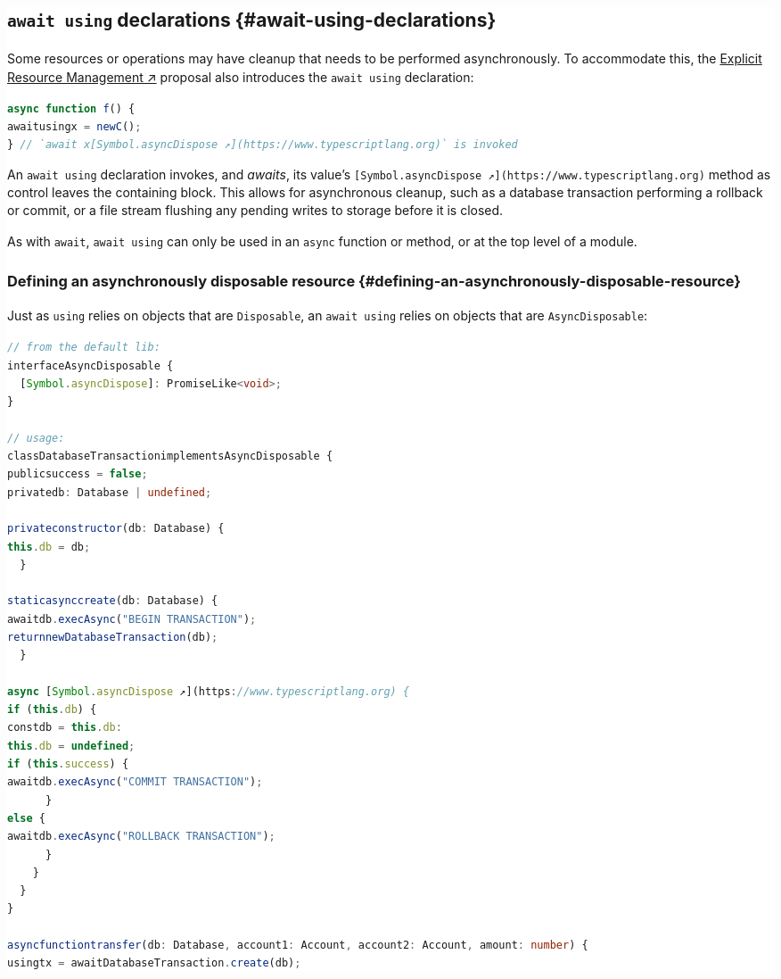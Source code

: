 
## `await using` declarations {#await-using-declarations}

Some resources or operations may have cleanup that needs to be performed asynchronously. To accommodate this, the
[Explicit Resource Management ↗](https://github.com/tc39/proposal-explicit-resource-management) proposal also introduces
the `await using` declaration:

```ts
async function f() {
awaitusingx = newC();
} // `await x[Symbol.asyncDispose ↗](https://www.typescriptlang.org)` is invoked
```

An `await using` declaration invokes, and *awaits*, its value’s `[Symbol.asyncDispose ↗](https://www.typescriptlang.org)` method as control leaves the
containing block. This allows for asynchronous cleanup, such as a database transaction performing a rollback or commit,
or a file stream flushing any pending writes to storage before it is closed.

As with `await`, `await using` can only be used in an `async` function or method, or at the top level of a module.

### Defining an asynchronously disposable resource {#defining-an-asynchronously-disposable-resource}

Just as `using` relies on objects that are `Disposable`, an `await using` relies on objects that are `AsyncDisposable`:

```ts
// from the default lib:
interfaceAsyncDisposable {
  [Symbol.asyncDispose]: PromiseLike<void>;
}

// usage:
classDatabaseTransactionimplementsAsyncDisposable {
publicsuccess = false;
privatedb: Database | undefined;

privateconstructor(db: Database) {
this.db = db;
  }

staticasynccreate(db: Database) {
awaitdb.execAsync("BEGIN TRANSACTION");
returnnewDatabaseTransaction(db);
  }

async [Symbol.asyncDispose ↗](https://www.typescriptlang.org) {
if (this.db) {
constdb = this.db:
this.db = undefined;
if (this.success) {
awaitdb.execAsync("COMMIT TRANSACTION");
      }
else {
awaitdb.execAsync("ROLLBACK TRANSACTION");
      }
    }
  }
}

asyncfunctiontransfer(db: Database, account1: Account, account2: Account, amount: number) {
usingtx = awaitDatabaseTransaction.create(db);
```